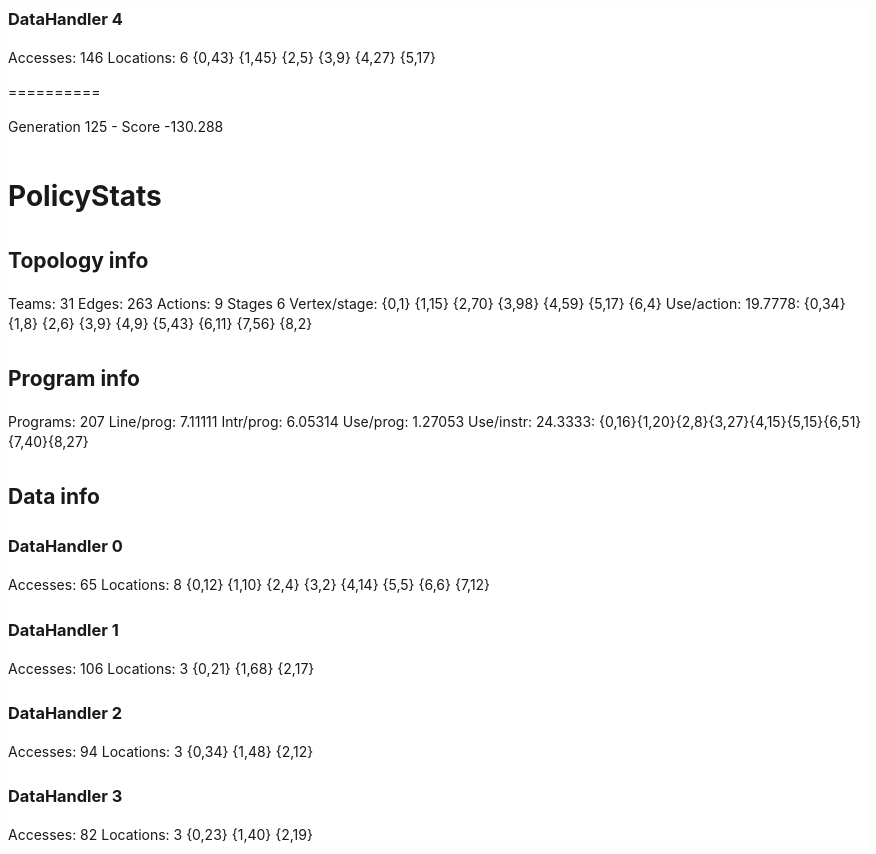 ### DataHandler 4
Accesses:	146
Locations:	6
{0,43} {1,45} {2,5} {3,9} {4,27} {5,17} 


==========

Generation 125 - Score -130.288

# PolicyStats
## Topology info
Teams:		31
Edges:		263
Actions:	9
Stages		6
Vertex/stage:	{0,1} {1,15} {2,70} {3,98} {4,59} {5,17} {6,4} 
Use/action:	19.7778: {0,34} {1,8} {2,6} {3,9} {4,9} {5,43} {6,11} {7,56} {8,2} 

## Program info
Programs:	207
Line/prog:	7.11111
Intr/prog:	6.05314
Use/prog:	1.27053
Use/instr:	24.3333: {0,16}{1,20}{2,8}{3,27}{4,15}{5,15}{6,51}{7,40}{8,27}

## Data info

### DataHandler 0
Accesses:	65
Locations:	8
{0,12} {1,10} {2,4} {3,2} {4,14} {5,5} {6,6} {7,12} 

### DataHandler 1
Accesses:	106
Locations:	3
{0,21} {1,68} {2,17} 

### DataHandler 2
Accesses:	94
Locations:	3
{0,34} {1,48} {2,12} 

### DataHandler 3
Accesses:	82
Locations:	3
{0,23} {1,40} {2,19} 
